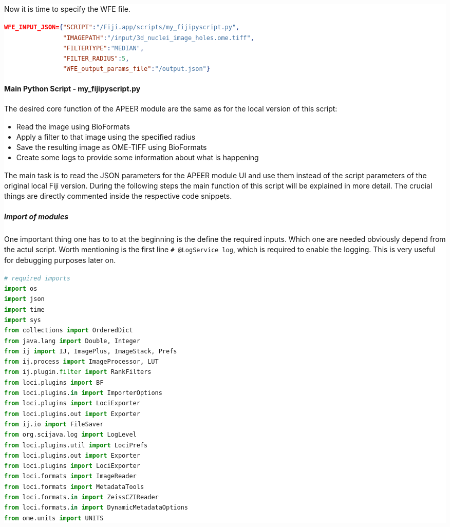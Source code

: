 Now it is time to specify the WFE file.

```json
WFE_INPUT_JSON={"SCRIPT":"/Fiji.app/scripts/my_fijipyscript.py",
                "IMAGEPATH":"/input/3d_nuclei_image_holes.ome.tiff",
                "FILTERTYPE":"MEDIAN",
                "FILTER_RADIUS":5,
                "WFE_output_params_file":"/output.json"}
```

#### Main Python Script - my_fijipyscript.py

The desired core function of the APEER module are the same as for the local version of this script:

* Read the image using BioFormats
* Apply a filter to that image using the specified radius
* Save the resulting image as OME-TIFF using BioFormats
* Create some logs to provide some information about what is happening 

The main task is to read the JSON parameters for the APEER module UI and use them instead of the script parameters of the original local Fiji version. During the following steps the main function of this script will be explained in more detail. The crucial things are directly commented inside the respective code snippets.

##### Import of modules

One important thing one has to to at the beginning is the define the required inputs. Which one are needed obviously depend from the actul script. Worth mentioning is the first line `# @LogService log`, which is required to enable the logging. This is very useful for debugging purposes later on.

```python
# required imports
import os
import json
import time
import sys
from collections import OrderedDict
from java.lang import Double, Integer
from ij import IJ, ImagePlus, ImageStack, Prefs
from ij.process import ImageProcessor, LUT
from ij.plugin.filter import RankFilters
from loci.plugins import BF
from loci.plugins.in import ImporterOptions
from loci.plugins import LociExporter
from loci.plugins.out import Exporter
from ij.io import FileSaver
from org.scijava.log import LogLevel
from loci.plugins.util import LociPrefs
from loci.plugins.out import Exporter
from loci.plugins import LociExporter
from loci.formats import ImageReader
from loci.formats import MetadataTools
from loci.formats.in import ZeissCZIReader
from loci.formats.in import DynamicMetadataOptions
from ome.units import UNITS
```

